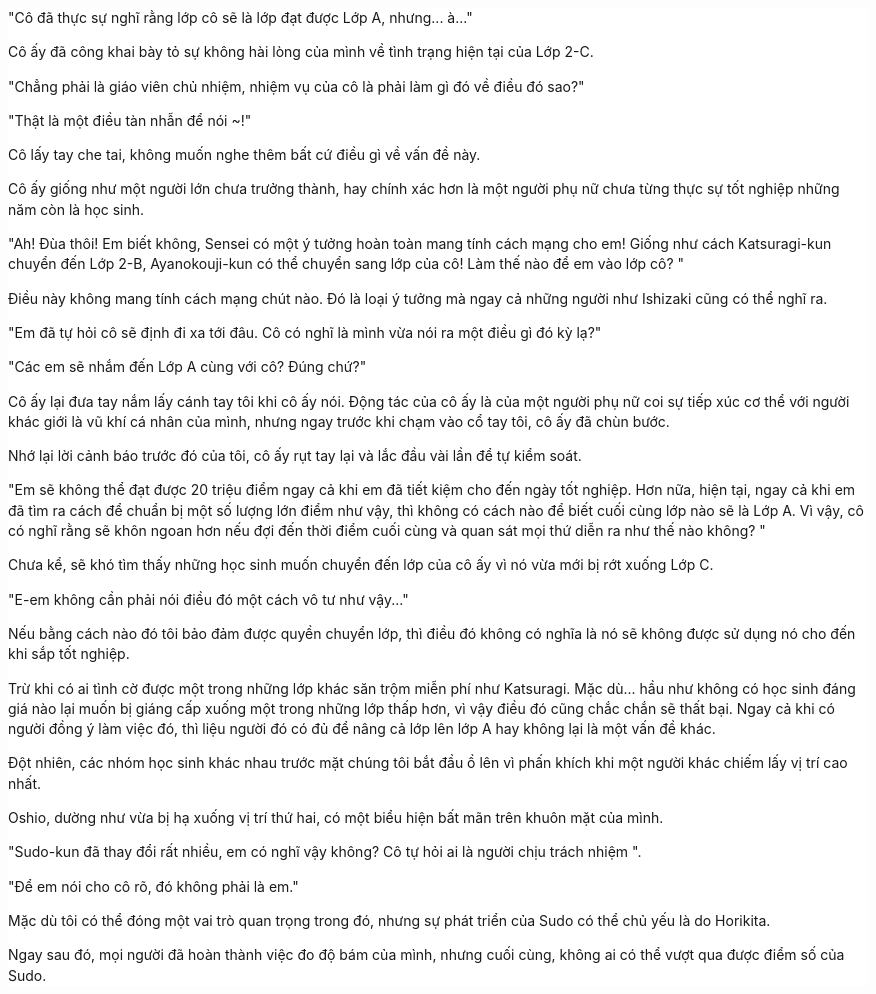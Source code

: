 \"Cô đã thực sự nghĩ rằng lớp cô sẽ là lớp đạt được Lớp A, nhưng\... à\...\"

Cô ấy đã công khai bày tỏ sự không hài lòng của mình về tình trạng hiện tại của Lớp 2-C.

\"Chẳng phải là giáo viên chủ nhiệm, nhiệm vụ của cô là phải làm gì đó về điều đó sao?\"

\"Thật là một điều tàn nhẫn để nói \~!\"

Cô lấy tay che tai, không muốn nghe thêm bất cứ điều gì về vấn đề này.

Cô ấy giống như một người lớn chưa trưởng thành, hay chính xác hơn là một người phụ nữ chưa từng thực sự tốt nghiệp những năm còn là học sinh.

\"Ah! Đùa thôi! Em biết không, Sensei có một ý tưởng hoàn toàn mang tính cách mạng cho em! Giống như cách Katsuragi-kun chuyển đến Lớp 2-B, Ayanokouji-kun có thể chuyển sang lớp của cô! Làm thế nào để em vào lớp cô? \"

Điều này không mang tính cách mạng chút nào. Đó là loại ý tưởng mà ngay cả những người như Ishizaki cũng có thể nghĩ ra.

\"Em đã tự hỏi cô sẽ định đi xa tới đâu. Cô có nghĩ là mình vừa nói ra một điều gì đó kỳ lạ?\"

\"Các em sẽ nhắm đến Lớp A cùng với cô? Đúng chứ?\"

Cô ấy lại đưa tay nắm lấy cánh tay tôi khi cô ấy nói. Động tác của cô ấy là của một người phụ nữ coi sự tiếp xúc cơ thể với người khác giới là vũ khí cá nhân của mình, nhưng ngay trước khi chạm vào cổ tay tôi, cô ấy đã chùn bước.

Nhớ lại lời cảnh báo trước đó của tôi, cô ấy rụt tay lại và lắc đầu vài lần để tự kiểm soát.

\"Em sẽ không thể đạt được 20 triệu điểm ngay cả khi em đã tiết kiệm cho đến ngày tốt nghiệp. Hơn nữa, hiện tại, ngay cả khi em đã tìm ra cách để chuẩn bị một số lượng lớn điểm như vậy, thì không có cách nào để biết cuối cùng lớp nào sẽ là Lớp A. Vì vậy, cô có nghĩ rằng sẽ khôn ngoan hơn nếu đợi đến thời điểm cuối cùng và quan sát mọi thứ diễn ra như thế nào không? \"

Chưa kể, sẽ khó tìm thấy những học sinh muốn chuyển đến lớp của cô ấy vì nó vừa mới bị rớt xuống Lớp C.

\"E-em không cần phải nói điều đó một cách vô tư như vậy\...\"

Nếu bằng cách nào đó tôi bảo đảm được quyền chuyển lớp, thì điều đó không có nghĩa là nó sẽ không được sử dụng nó cho đến khi sắp tốt nghiệp.

Trừ khi có ai tình cờ được một trong những lớp khác săn trộm miễn phí như Katsuragi. Mặc dù\... hầu như không có học sinh đáng giá nào lại muốn bị giáng cấp xuống một trong những lớp thấp hơn, vì vậy điều đó cũng chắc chắn sẽ thất bại. Ngay cả khi có người đồng ý làm việc đó, thì liệu người đó có đủ để nâng cả lớp lên lớp A hay không lại là một vấn đề khác.

Đột nhiên, các nhóm học sinh khác nhau trước mặt chúng tôi bắt đầu ồ lên vì phấn khích khi một người khác chiếm lấy vị trí cao nhất.

Oshio, dường như vừa bị hạ xuống vị trí thứ hai, có một biểu hiện bất mãn trên khuôn mặt của mình.

\"Sudo-kun đã thay đổi rất nhiều, em có nghĩ vậy không? Cô tự hỏi ai là người chịu trách nhiệm \".

\"Để em nói cho cô rõ, đó không phải là em.\"

Mặc dù tôi có thể đóng một vai trò quan trọng trong đó, nhưng sự phát triển của Sudo có thể chủ yếu là do Horikita.

Ngay sau đó, mọi người đã hoàn thành việc đo độ bám của mình, nhưng cuối cùng, không ai có thể vượt qua được điểm số của Sudo.
